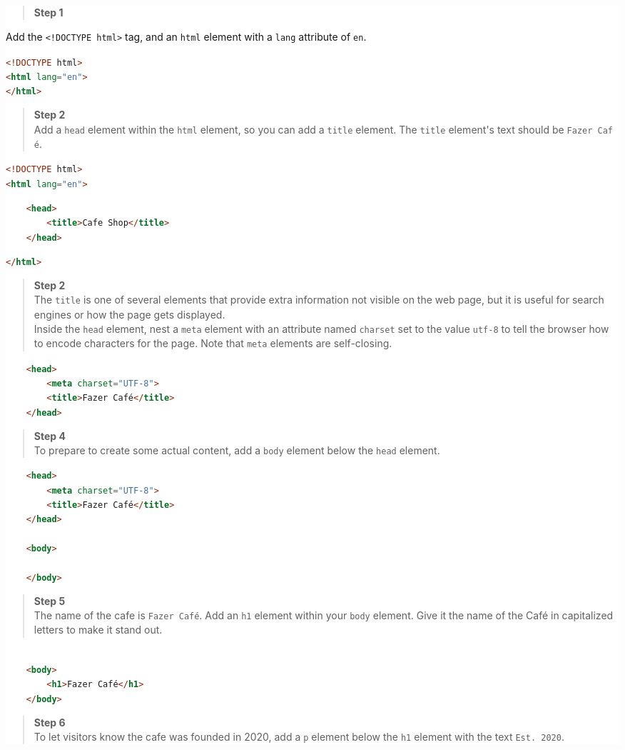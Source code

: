 > **Step 1** <br>

Add the `<!DOCTYPE html>` tag, and an `html` element with a `lang` attribute of `en`.

```html
<!DOCTYPE html>
<html lang="en">
</html>
```
> **Step 2** <br>
Add a `head` element within the `html` element, so you can add a `title` element. The `title` element's text should be `Fazer Café`.

```html
<!DOCTYPE html>
<html lang="en">
```
```html
    <head>
        <title>Cafe Shop</title>
    </head>
```
```html
</html>
```
> **Step 2** <br>
The `title` is one of several elements that provide extra information not visible on the web page, but it is useful for search engines or how the page gets displayed.<br>
Inside the `head` element, nest a `meta` element with an attribute named `charset` set to the value `utf-8` to tell the browser how to encode characters for the page. Note that `meta` elements are self-closing.

```html
    <head>
        <meta charset="UTF-8">
        <title>Fazer Café</title>
    </head>
```
> **Step 4** <br>
To prepare to create some actual content, add a `body` element below the `head` element.

```html
    <head>
        <meta charset="UTF-8">
        <title>Fazer Café</title>
    </head>

    <body>

    </body>
```
> **Step 5** <br>
The name of the cafe is `Fazer Café`. Add an `h1` element within your `body` element. Give it the name of the Café in capitalized letters to make it stand out.

```html

    <body>
        <h1>Fazer Café</h1>
    </body>
```
> **Step 6** <br>
To let visitors know the cafe was founded in 2020, add a `p` element below the `h1` element with the text `Est. 2020`.
